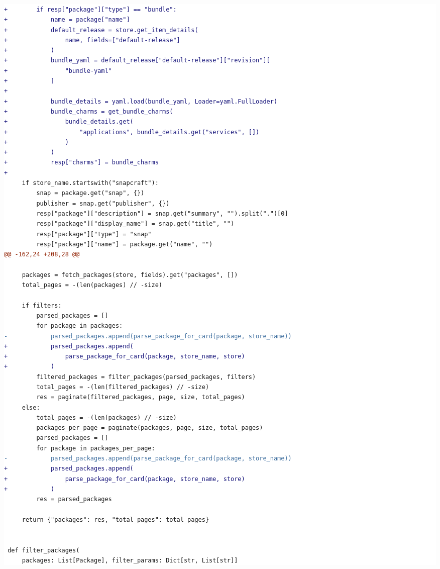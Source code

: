 ```diff
+        if resp["package"]["type"] == "bundle":
+            name = package["name"]
+            default_release = store.get_item_details(
+                name, fields=["default-release"]
+            )
+            bundle_yaml = default_release["default-release"]["revision"][
+                "bundle-yaml"
+            ]
+
+            bundle_details = yaml.load(bundle_yaml, Loader=yaml.FullLoader)
+            bundle_charms = get_bundle_charms(
+                bundle_details.get(
+                    "applications", bundle_details.get("services", [])
+                )
+            )
+            resp["charms"] = bundle_charms
+
     if store_name.startswith("snapcraft"):
         snap = package.get("snap", {})
         publisher = snap.get("publisher", {})
         resp["package"]["description"] = snap.get("summary", "").split(".")[0]
         resp["package"]["display_name"] = snap.get("title", "")
         resp["package"]["type"] = "snap"
         resp["package"]["name"] = package.get("name", "")
@@ -162,24 +208,28 @@
 
     packages = fetch_packages(store, fields).get("packages", [])
     total_pages = -(len(packages) // -size)
 
     if filters:
         parsed_packages = []
         for package in packages:
-            parsed_packages.append(parse_package_for_card(package, store_name))
+            parsed_packages.append(
+                parse_package_for_card(package, store_name, store)
+            )
         filtered_packages = filter_packages(parsed_packages, filters)
         total_pages = -(len(filtered_packages) // -size)
         res = paginate(filtered_packages, page, size, total_pages)
     else:
         total_pages = -(len(packages) // -size)
         packages_per_page = paginate(packages, page, size, total_pages)
         parsed_packages = []
         for package in packages_per_page:
-            parsed_packages.append(parse_package_for_card(package, store_name))
+            parsed_packages.append(
+                parse_package_for_card(package, store_name, store)
+            )
         res = parsed_packages
 
     return {"packages": res, "total_pages": total_pages}
 
 
 def filter_packages(
     packages: List[Package], filter_params: Dict[str, List[str]]
```

